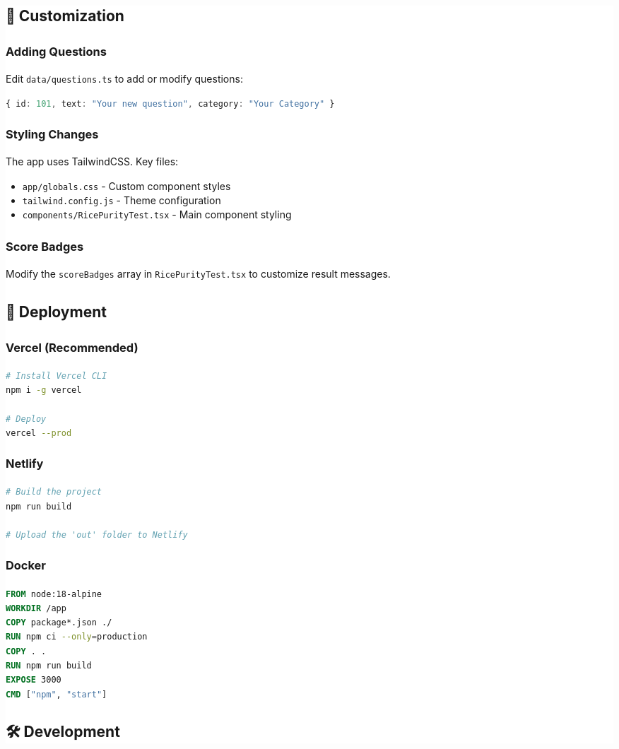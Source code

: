 ## 🎨 Customization

### Adding Questions
Edit `data/questions.ts` to add or modify questions:

```typescript
{ id: 101, text: "Your new question", category: "Your Category" }
```

### Styling Changes
The app uses TailwindCSS. Key files:
- `app/globals.css` - Custom component styles
- `tailwind.config.js` - Theme configuration
- `components/RicePurityTest.tsx` - Main component styling

### Score Badges
Modify the `scoreBadges` array in `RicePurityTest.tsx` to customize result messages.

## 🚢 Deployment

### Vercel (Recommended)
```bash
# Install Vercel CLI
npm i -g vercel

# Deploy
vercel --prod
```

### Netlify
```bash
# Build the project
npm run build

# Upload the 'out' folder to Netlify
```

### Docker
```dockerfile
FROM node:18-alpine
WORKDIR /app
COPY package*.json ./
RUN npm ci --only=production
COPY . .
RUN npm run build
EXPOSE 3000
CMD ["npm", "start"]
```

## 🛠️ Development
